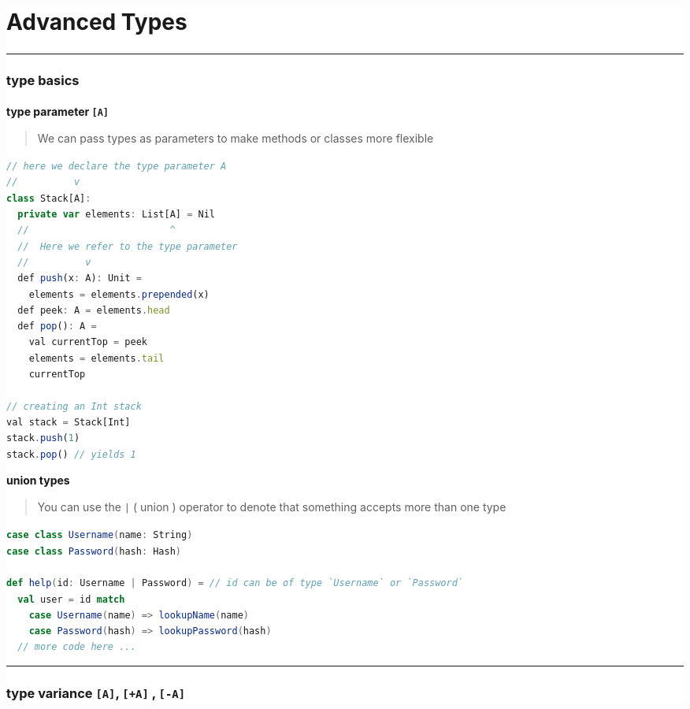 # Advanced Types

---

### type basics

**type parameter `[A]`**

> We can pass types as parameters to make methods or classes more flexible
> 

```jsx
// here we declare the type parameter A
//          v
class Stack[A]:
  private var elements: List[A] = Nil
  //                         ^
  //  Here we refer to the type parameter
  //          v
  def push(x: A): Unit =
    elements = elements.prepended(x)
  def peek: A = elements.head
  def pop(): A =
    val currentTop = peek
    elements = elements.tail
    currentTop

// creating an Int stack
val stack = Stack[Int]
stack.push(1)
stack.pop() // yields 1  
```

**union types** 

> You can use the `|` ( union ) operator to denote that something accepts more than one type
> 

```scala
case class Username(name: String)
case class Password(hash: Hash)

def help(id: Username | Password) = // id can be of type `Username` or `Password`
  val user = id match
    case Username(name) => lookupName(name)
    case Password(hash) => lookupPassword(hash)
  // more code here ...
```

---

### type variance `[A]`, `[+A]` , `[-A]`
